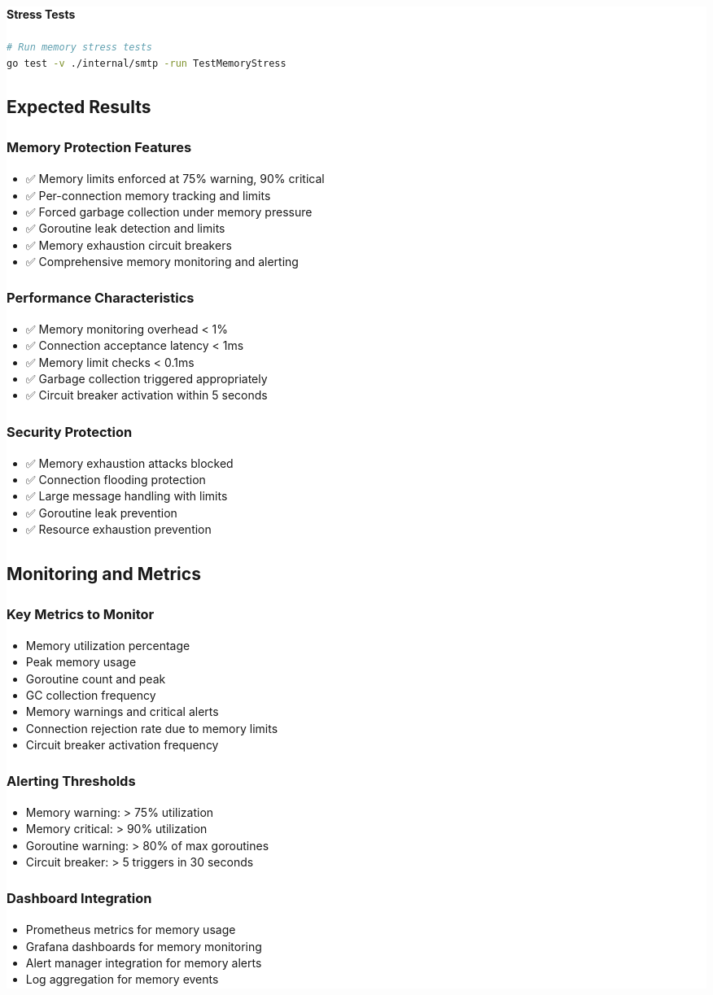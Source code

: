 #### Stress Tests
```bash
# Run memory stress tests
go test -v ./internal/smtp -run TestMemoryStress
```

## Expected Results

### Memory Protection Features
- ✅ Memory limits enforced at 75% warning, 90% critical
- ✅ Per-connection memory tracking and limits
- ✅ Forced garbage collection under memory pressure
- ✅ Goroutine leak detection and limits
- ✅ Memory exhaustion circuit breakers
- ✅ Comprehensive memory monitoring and alerting

### Performance Characteristics
- ✅ Memory monitoring overhead < 1%
- ✅ Connection acceptance latency < 1ms
- ✅ Memory limit checks < 0.1ms
- ✅ Garbage collection triggered appropriately
- ✅ Circuit breaker activation within 5 seconds

### Security Protection
- ✅ Memory exhaustion attacks blocked
- ✅ Connection flooding protection
- ✅ Large message handling with limits
- ✅ Goroutine leak prevention
- ✅ Resource exhaustion prevention

## Monitoring and Metrics

### Key Metrics to Monitor
- Memory utilization percentage
- Peak memory usage
- Goroutine count and peak
- GC collection frequency
- Memory warnings and critical alerts
- Connection rejection rate due to memory limits
- Circuit breaker activation frequency

### Alerting Thresholds
- Memory warning: > 75% utilization
- Memory critical: > 90% utilization
- Goroutine warning: > 80% of max goroutines
- Circuit breaker: > 5 triggers in 30 seconds

### Dashboard Integration
- Prometheus metrics for memory usage
- Grafana dashboards for memory monitoring
- Alert manager integration for memory alerts
- Log aggregation for memory events
